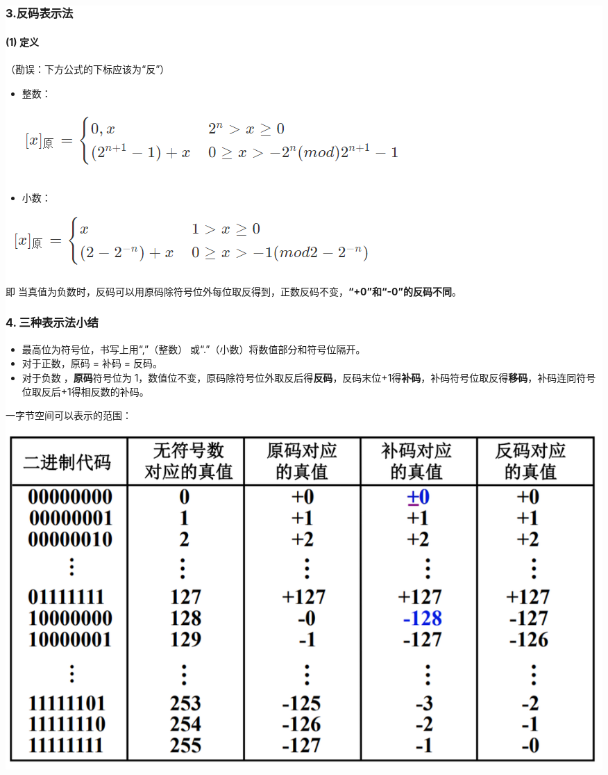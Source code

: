 ### 3.反码表示法

#### (1) 定义

（勘误：下方公式的下标应该为“反”）

- 整数：  
  
    ![](res/2.运算方法和运算器/屏幕截图-2021-03-08-203734-165173935256045.png)
    
- 小数：
  

![](res/2.运算方法和运算器/屏幕截图-2021-03-08-203742-165173935256046.png)

即 当真值为负数时，反码可以用原码除符号位外每位取反得到，正数反码不变，**“+0”和“-0”的反码不同**。

### 4\. 三种表示法小结

- 最高位为符号位，书写上用“,”（整数） 或“.”（小数）将数值部分和符号位隔开。
- 对于正数，原码 = 补码 = 反码。
- 对于负数 ，**原码**符号位为 1，数值位不变，原码除符号位外取反后得**反码**，反码末位+1得**补码**，补码符号位取反得**移码**，补码连同符号位取反后+1得相反数的补码。

一字节空间可以表示的范围：

![](res/2.运算方法和运算器/屏幕截图-2021-03-08-175519-165173935256147.png)
